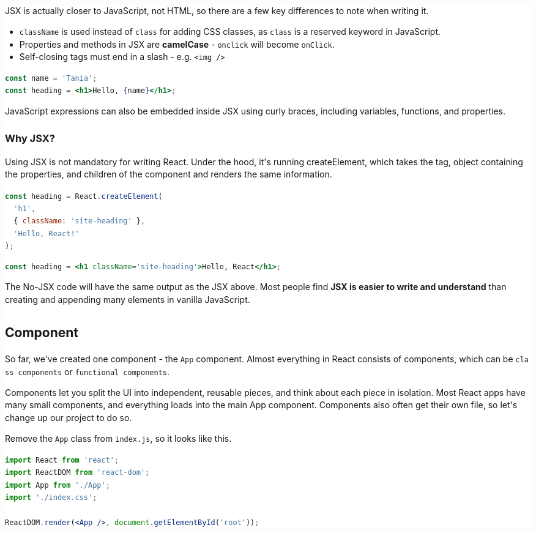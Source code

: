 JSX is actually closer to JavaScript, not HTML, so there are a few key differences to note when writing it.

- `className` is used instead of `class` for adding CSS classes, as `class` is a reserved keyword in JavaScript.
- Properties and methods in JSX are **camelCase** - `onclick` will become `onClick`.
- Self-closing tags must end in a slash - e.g. `<img />`

```jsx title='embedjs-expressions"
const name = 'Tania';
const heading = <h1>Hello, {name}</h1>;
```

JavaScript expressions can also be embedded inside JSX using curly braces, including variables, functions, and properties.

### Why JSX?

Using JSX is not mandatory for writing React. Under the hood, it's running createElement, which takes the tag, object containing the properties, and children of the component and renders the same information.

```jsx title='No-JSX"
const heading = React.createElement(
  'h1',
  { className: 'site-heading' },
  'Hello, React!'
);
```

```jsx title='JSX"
const heading = <h1 className='site-heading'>Hello, React</h1>;
```

The No-JSX code will have the same output as the JSX above. Most people find **JSX is easier to write and understand** than creating and appending many elements in vanilla JavaScript.

## Component

So far, we've created one component - the `App` component. Almost everything in React consists of components, which can be `class components` or `functional components`.

Components let you split the UI into independent, reusable pieces, and think about each piece in isolation. Most React apps have many small components, and everything loads into the main App component. Components also often get their own file, so let's change up our project to do so.

Remove the `App` class from `index.js`, so it looks like this.

```jsx title='src/index.js"
import React from 'react';
import ReactDOM from 'react-dom';
import App from './App';
import './index.css';

ReactDOM.render(<App />, document.getElementById('root'));
```
